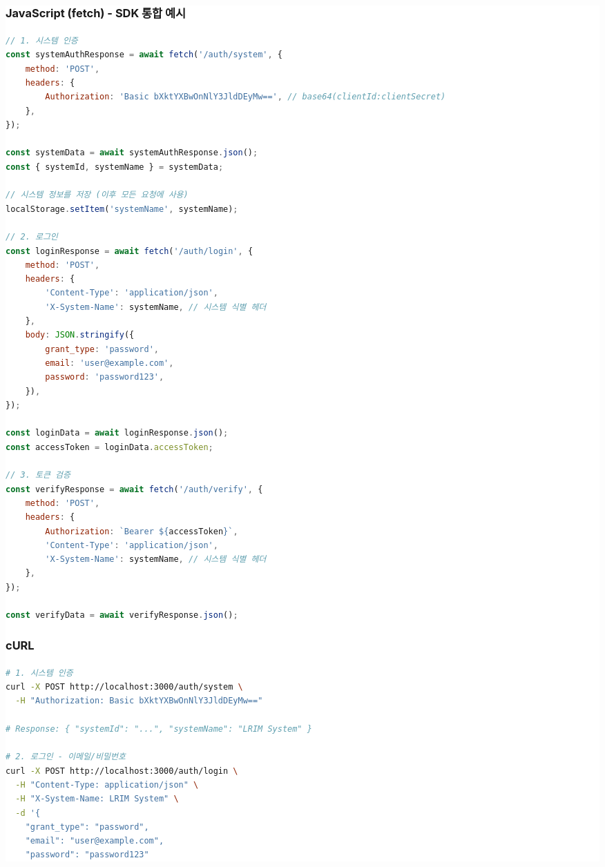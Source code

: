 ### JavaScript (fetch) - SDK 통합 예시

```javascript
// 1. 시스템 인증
const systemAuthResponse = await fetch('/auth/system', {
    method: 'POST',
    headers: {
        Authorization: 'Basic bXktYXBwOnNlY3JldDEyMw==', // base64(clientId:clientSecret)
    },
});

const systemData = await systemAuthResponse.json();
const { systemId, systemName } = systemData;

// 시스템 정보를 저장 (이후 모든 요청에 사용)
localStorage.setItem('systemName', systemName);

// 2. 로그인
const loginResponse = await fetch('/auth/login', {
    method: 'POST',
    headers: {
        'Content-Type': 'application/json',
        'X-System-Name': systemName, // 시스템 식별 헤더
    },
    body: JSON.stringify({
        grant_type: 'password',
        email: 'user@example.com',
        password: 'password123',
    }),
});

const loginData = await loginResponse.json();
const accessToken = loginData.accessToken;

// 3. 토큰 검증
const verifyResponse = await fetch('/auth/verify', {
    method: 'POST',
    headers: {
        Authorization: `Bearer ${accessToken}`,
        'Content-Type': 'application/json',
        'X-System-Name': systemName, // 시스템 식별 헤더
    },
});

const verifyData = await verifyResponse.json();
```

### cURL

```bash
# 1. 시스템 인증
curl -X POST http://localhost:3000/auth/system \
  -H "Authorization: Basic bXktYXBwOnNlY3JldDEyMw=="

# Response: { "systemId": "...", "systemName": "LRIM System" }

# 2. 로그인 - 이메일/비밀번호
curl -X POST http://localhost:3000/auth/login \
  -H "Content-Type: application/json" \
  -H "X-System-Name: LRIM System" \
  -d '{
    "grant_type": "password",
    "email": "user@example.com",
    "password": "password123"
```